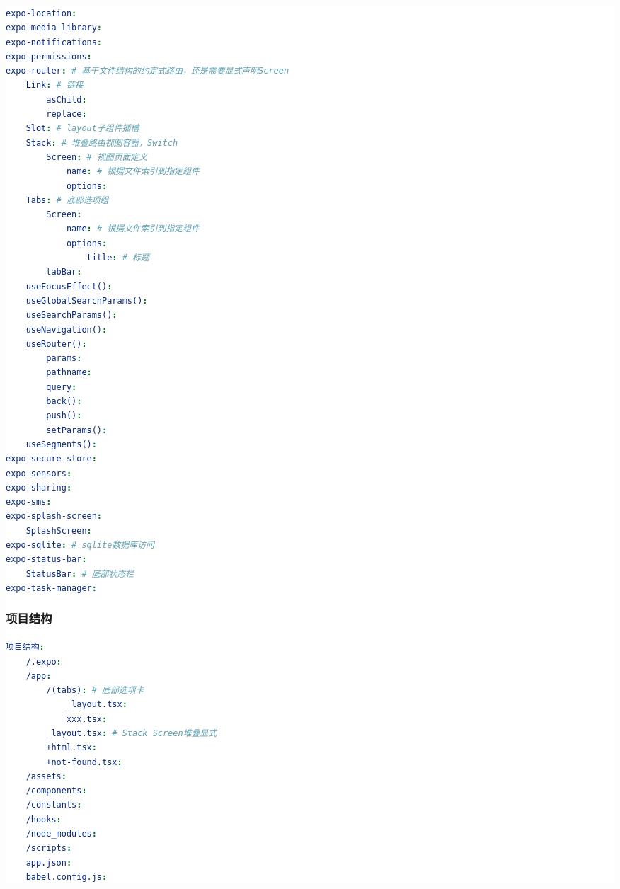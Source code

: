 ```yaml
expo-location:
expo-media-library:
expo-notifications:
expo-permissions:
expo-router: # 基于文件结构的约定式路由，还是需要显式声明Screen
    Link: # 链接
        asChild:
        replace:
    Slot: # layout子组件插槽
    Stack: # 堆叠路由视图容器，Switch
        Screen: # 视图页面定义
            name: # 根据文件索引到指定组件
            options: 
    Tabs: # 底部选项组
        Screen:
            name: # 根据文件索引到指定组件
            options: 
                title: # 标题
        tabBar:
    useFocusEffect():
    useGlobalSearchParams():
    useSearchParams():
    useNavigation():
    useRouter():
        params:
        pathname:
        query:
        back():
        push():
        setParams():
    useSegments():
expo-secure-store:
expo-sensors:
expo-sharing:
expo-sms:
expo-splash-screen:
    SplashScreen:
expo-sqlite: # sqlite数据库访问
expo-status-bar:
    StatusBar: # 底部状态栏
expo-task-manager:
```


### 项目结构
```yaml
项目结构:
    /.expo:
    /app:
        /(tabs): # 底部选项卡
            _layout.tsx:
            xxx.tsx:
        _layout.tsx: # Stack Screen堆叠显式
        +html.tsx:
        +not-found.tsx:
    /assets:
    /components:
    /constants:
    /hooks:
    /node_modules:
    /scripts:
    app.json:
    babel.config.js:
```